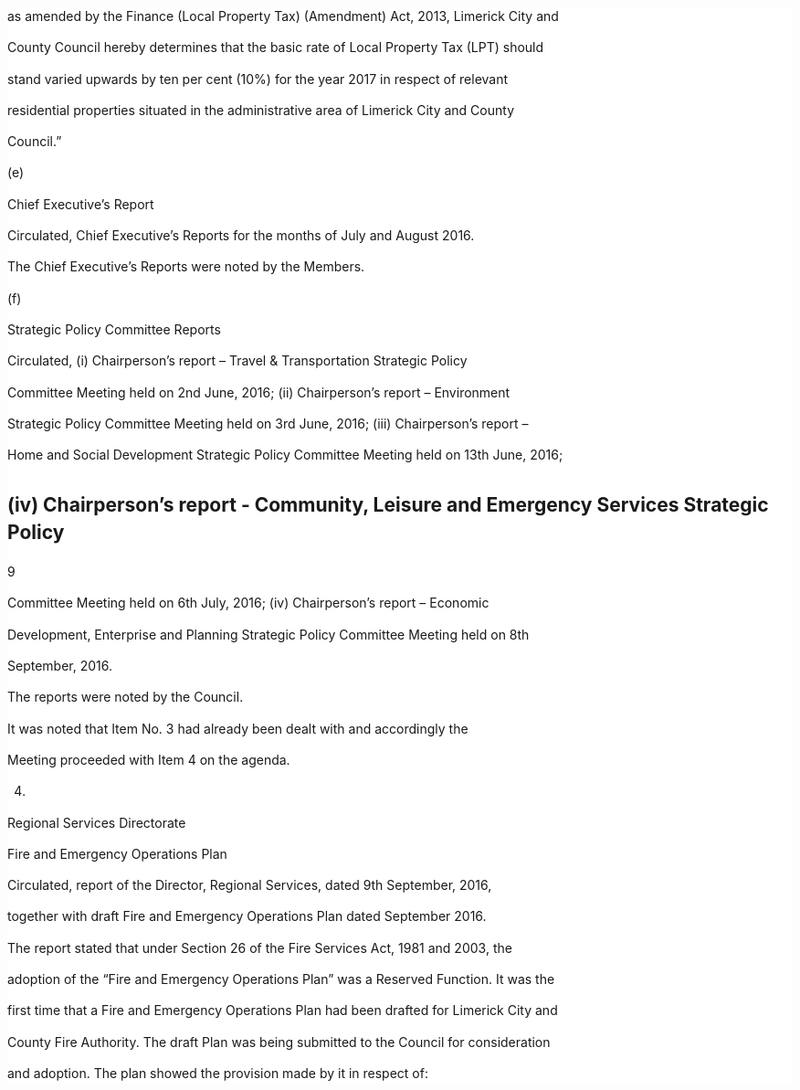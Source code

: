 as amended by the Finance (Local Property Tax) (Amendment) Act, 2013, Limerick City and

County Council hereby determines that the basic rate of Local Property Tax (LPT) should

stand varied upwards by ten per cent (10%) for the year 2017 in respect of relevant

residential properties situated in the administrative area of Limerick City and County

Council.”

(e)

Chief Executive’s Report

Circulated, Chief Executive’s Reports for the months of July and August 2016.

The Chief Executive’s Reports were noted by the Members.

(f)

Strategic Policy Committee Reports

Circulated, (i) Chairperson’s report – Travel & Transportation Strategic Policy

Committee Meeting held on 2nd June, 2016; (ii) Chairperson’s report – Environment

Strategic Policy Committee Meeting held on 3rd June, 2016; (iii) Chairperson’s report –

Home and Social Development Strategic Policy Committee Meeting held on 13th June, 2016;

(iv) Chairperson’s report - Community, Leisure and Emergency Services Strategic Policy
---
9

Committee Meeting held on 6th July, 2016; (iv) Chairperson’s report – Economic

Development, Enterprise and Planning Strategic Policy Committee Meeting held on 8th

September, 2016.

The reports were noted by the Council.

It was noted that Item No. 3 had already been dealt with and accordingly the

Meeting proceeded with Item 4 on the agenda.

4.

Regional Services Directorate

Fire and Emergency Operations Plan

Circulated, report of the Director, Regional Services, dated 9th September, 2016,

together with draft Fire and Emergency Operations Plan dated September 2016.

The report stated that under Section 26 of the Fire Services Act, 1981 and 2003, the

adoption of the “Fire and Emergency Operations Plan” was a Reserved Function. It was the

first time that a Fire and Emergency Operations Plan had been drafted for Limerick City and

County Fire Authority. The draft Plan was being submitted to the Council for consideration

and adoption. The plan showed the provision made by it in respect of:
